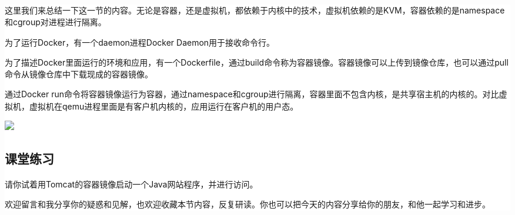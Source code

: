 这里我们来总结一下这一节的内容。无论是容器，还是虚拟机，都依赖于内核中的技术，虚拟机依赖的是KVM，容器依赖的是namespace和cgroup对进程进行隔离。

为了运行Docker，有一个daemon进程Docker Daemon用于接收命令行。

为了描述Docker里面运行的环境和应用，有一个Dockerfile，通过build命令称为容器镜像。容器镜像可以上传到镜像仓库，也可以通过pull命令从镜像仓库中下载现成的容器镜像。

通过Docker
run命令将容器镜像运行为容器，通过namespace和cgroup进行隔离，容器里面不包含内核，是共享宿主机的内核的。对比虚拟机，虚拟机在qemu进程里面是有客户机内核的，应用运行在客户机的用户态。

![](https://static001.geekbang.org/resource/image/5a/c5/5a499cb50a1b214a39ddf19cbb63dcc5.jpg)

## 课堂练习

请你试着用Tomcat的容器镜像启动一个Java网站程序，并进行访问。

欢迎留言和我分享你的疑惑和见解，也欢迎收藏本节内容，反复研读。你也可以把今天的内容分享给你的朋友，和他一起学习和进步。

